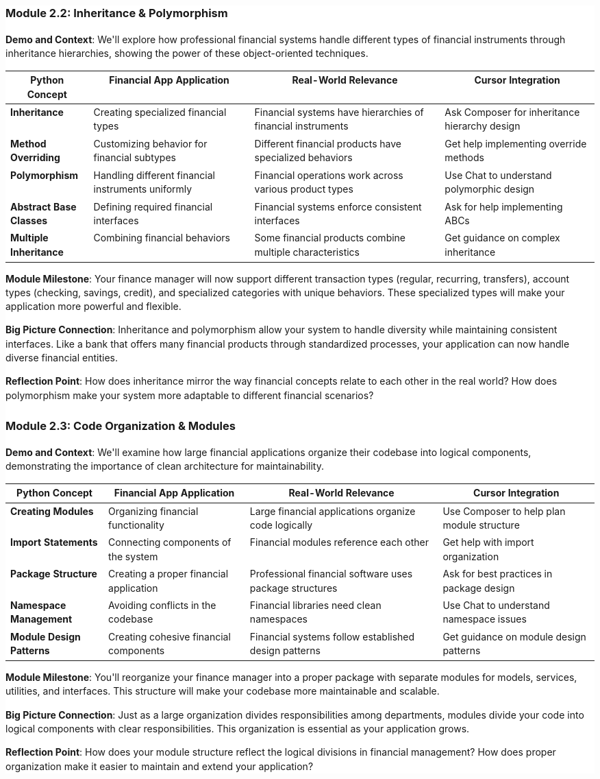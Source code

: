### Module 2.2: Inheritance & Polymorphism

**Demo and Context**: We'll explore how professional financial systems handle different types of financial instruments through inheritance hierarchies, showing the power of these object-oriented techniques.

| Python Concept | Financial App Application | Real-World Relevance | Cursor Integration |
|----------------|---------------------------|----------------------|-------------------|
| **Inheritance** | Creating specialized financial types | Financial systems have hierarchies of financial instruments | Ask Composer for inheritance hierarchy design |
| **Method Overriding** | Customizing behavior for financial subtypes | Different financial products have specialized behaviors | Get help implementing override methods |
| **Polymorphism** | Handling different financial instruments uniformly | Financial operations work across various product types | Use Chat to understand polymorphic design |
| **Abstract Base Classes** | Defining required financial interfaces | Financial systems enforce consistent interfaces | Ask for help implementing ABCs |
| **Multiple Inheritance** | Combining financial behaviors | Some financial products combine multiple characteristics | Get guidance on complex inheritance |

**Module Milestone**: Your finance manager will now support different transaction types (regular, recurring, transfers), account types (checking, savings, credit), and specialized categories with unique behaviors. These specialized types will make your application more powerful and flexible.

**Big Picture Connection**: Inheritance and polymorphism allow your system to handle diversity while maintaining consistent interfaces. Like a bank that offers many financial products through standardized processes, your application can now handle diverse financial entities.

**Reflection Point**: How does inheritance mirror the way financial concepts relate to each other in the real world? How does polymorphism make your system more adaptable to different financial scenarios?

### Module 2.3: Code Organization & Modules

**Demo and Context**: We'll examine how large financial applications organize their codebase into logical components, demonstrating the importance of clean architecture for maintainability.

| Python Concept | Financial App Application | Real-World Relevance | Cursor Integration |
|----------------|---------------------------|----------------------|-------------------|
| **Creating Modules** | Organizing financial functionality | Large financial applications organize code logically | Use Composer to help plan module structure |
| **Import Statements** | Connecting components of the system | Financial modules reference each other | Get help with import organization |
| **Package Structure** | Creating a proper financial application | Professional financial software uses package structures | Ask for best practices in package design |
| **Namespace Management** | Avoiding conflicts in the codebase | Financial libraries need clean namespaces | Use Chat to understand namespace issues |
| **Module Design Patterns** | Creating cohesive financial components | Financial systems follow established design patterns | Get guidance on module design patterns |

**Module Milestone**: You'll reorganize your finance manager into a proper package with separate modules for models, services, utilities, and interfaces. This structure will make your codebase more maintainable and scalable.

**Big Picture Connection**: Just as a large organization divides responsibilities among departments, modules divide your code into logical components with clear responsibilities. This organization is essential as your application grows.

**Reflection Point**: How does your module structure reflect the logical divisions in financial management? How does proper organization make it easier to maintain and extend your application?

